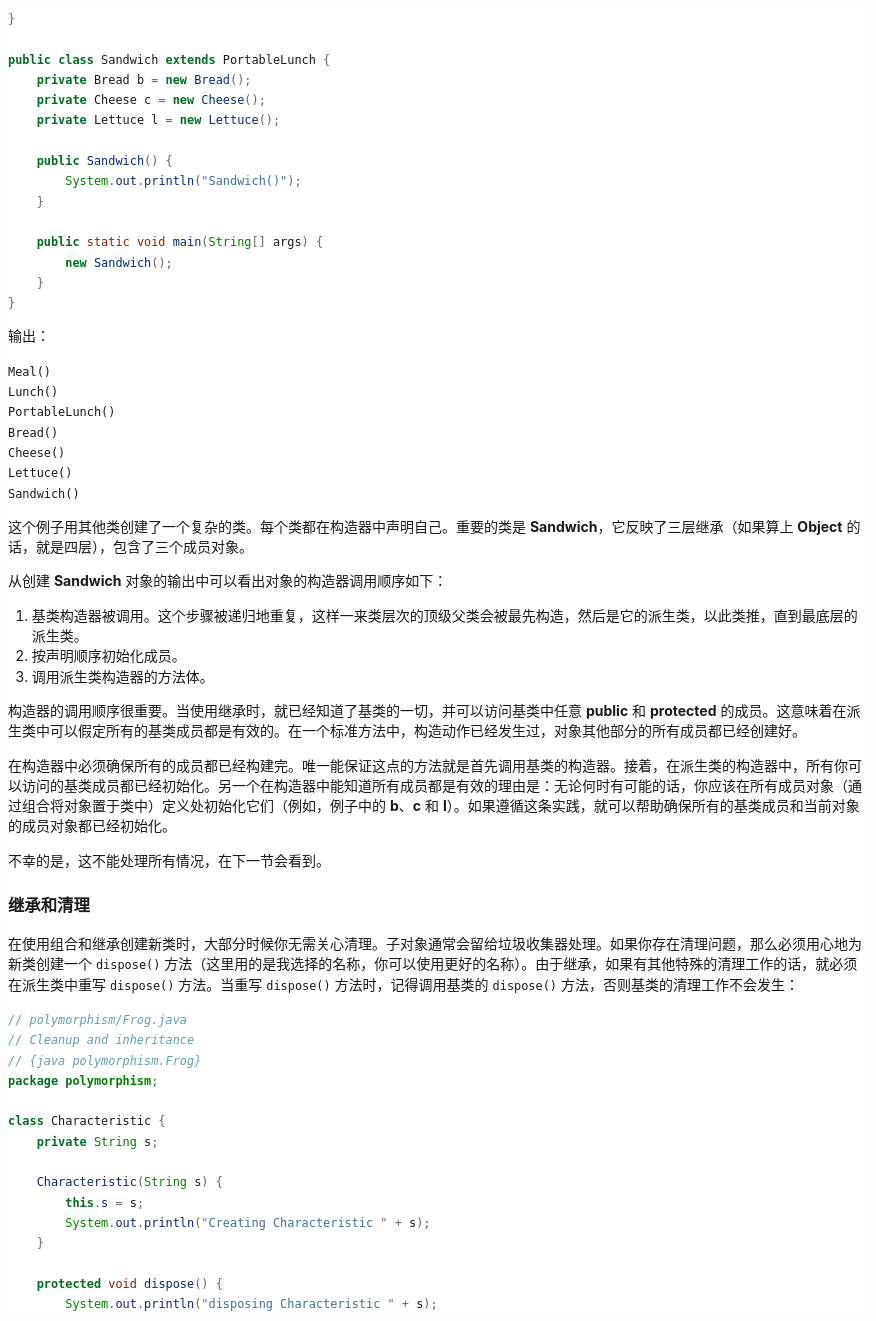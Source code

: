 ```java
}

public class Sandwich extends PortableLunch {
    private Bread b = new Bread();
    private Cheese c = new Cheese();
    private Lettuce l = new Lettuce();
    
    public Sandwich() {
        System.out.println("Sandwich()");
    }
    
    public static void main(String[] args) {
        new Sandwich();
    }
}
```

输出：

```
Meal()
Lunch()
PortableLunch()
Bread()
Cheese()
Lettuce()
Sandwich()
```

这个例子用其他类创建了一个复杂的类。每个类都在构造器中声明自己。重要的类是 **Sandwich**，它反映了三层继承（如果算上 **Object** 的话，就是四层），包含了三个成员对象。

从创建 **Sandwich** 对象的输出中可以看出对象的构造器调用顺序如下：

1. 基类构造器被调用。这个步骤被递归地重复，这样一来类层次的顶级父类会被最先构造，然后是它的派生类，以此类推，直到最底层的派生类。
2. 按声明顺序初始化成员。
3. 调用派生类构造器的方法体。

构造器的调用顺序很重要。当使用继承时，就已经知道了基类的一切，并可以访问基类中任意 **public** 和 **protected** 的成员。这意味着在派生类中可以假定所有的基类成员都是有效的。在一个标准方法中，构造动作已经发生过，对象其他部分的所有成员都已经创建好。

在构造器中必须确保所有的成员都已经构建完。唯一能保证这点的方法就是首先调用基类的构造器。接着，在派生类的构造器中，所有你可以访问的基类成员都已经初始化。另一个在构造器中能知道所有成员都是有效的理由是：无论何时有可能的话，你应该在所有成员对象（通过组合将对象置于类中）定义处初始化它们（例如，例子中的 **b**、**c** 和 **l**）。如果遵循这条实践，就可以帮助确保所有的基类成员和当前对象的成员对象都已经初始化。

不幸的是，这不能处理所有情况，在下一节会看到。

### 继承和清理

在使用组合和继承创建新类时，大部分时候你无需关心清理。子对象通常会留给垃圾收集器处理。如果你存在清理问题，那么必须用心地为新类创建一个 `dispose()` 方法（这里用的是我选择的名称，你可以使用更好的名称）。由于继承，如果有其他特殊的清理工作的话，就必须在派生类中重写 `dispose()` 方法。当重写 `dispose()` 方法时，记得调用基类的 `dispose()` 方法，否则基类的清理工作不会发生：

```java
// polymorphism/Frog.java
// Cleanup and inheritance
// {java polymorphism.Frog}
package polymorphism;

class Characteristic {
    private String s;
    
    Characteristic(String s) {
        this.s = s;
        System.out.println("Creating Characteristic " + s);
    }
    
    protected void dispose() {
        System.out.println("disposing Characteristic " + s);
```